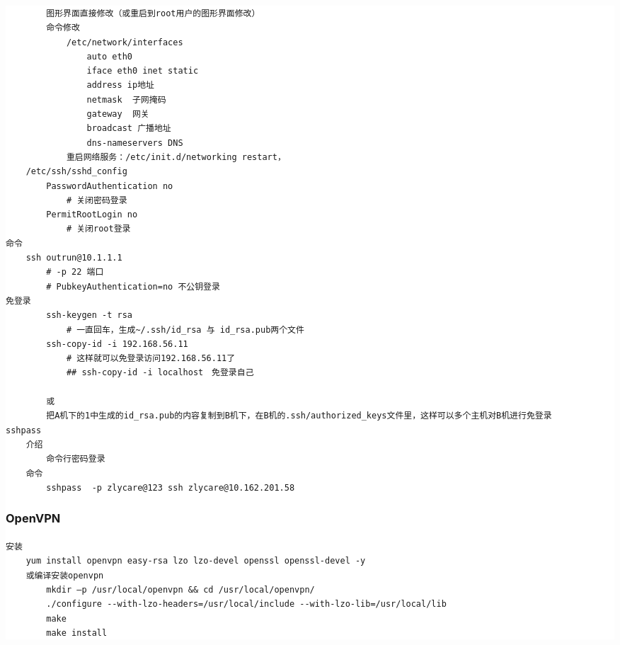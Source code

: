             图形界面直接修改（或重启到root用户的图形界面修改）
            命令修改
                /etc/network/interfaces
                    auto eth0
                    iface eth0 inet static
                    address ip地址
                    netmask  子网掩码
                    gateway  网关
                    broadcast 广播地址
                    dns-nameservers DNS
                重启网络服务：/etc/init.d/networking restart，
        /etc/ssh/sshd_config
            PasswordAuthentication no
                # 关闭密码登录
            PermitRootLogin no
                # 关闭root登录
    命令
        ssh outrun@10.1.1.1
            # -p 22 端口
            # PubkeyAuthentication=no 不公钥登录
    免登录
            ssh-keygen -t rsa
                # 一直回车，生成~/.ssh/id_rsa 与 id_rsa.pub两个文件
            ssh-copy-id -i 192.168.56.11
                # 这样就可以免登录访问192.168.56.11了
                ## ssh-copy-id -i localhost　免登录自己

            或
            把A机下的1中生成的id_rsa.pub的内容复制到B机下，在B机的.ssh/authorized_keys文件里，这样可以多个主机对B机进行免登录
    sshpass
        介绍
            命令行密码登录
        命令
            sshpass  -p zlycare@123 ssh zlycare@10.162.201.58

### OpenVPN
    安装
        yum install openvpn easy-rsa lzo lzo-devel openssl openssl-devel -y
        或编译安装openvpn
            mkdir –p /usr/local/openvpn && cd /usr/local/openvpn/
            ./configure --with-lzo-headers=/usr/local/include --with-lzo-lib=/usr/local/lib
            make
            make install
